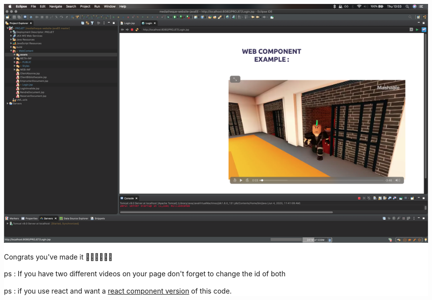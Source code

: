 ![Video%20Streaming%20Web%20Component%20641db35b487b44a59e612655f182700f/Screen_Shot_2020-06-04_at_13.03.54_(2).png](Video%20Streaming%20Web%20Component%20641db35b487b44a59e612655f182700f/Screen_Shot_2020-06-04_at_13.03.54_(2).png)

Congrats you've made it 🎉🎉🎉🎉🎉🎉

ps : If you have two different videos on your page don't forget to change the id of both

ps : if you use react and want a [react component version](https://github.com/VictorTruong18/video-streaming-component) of this code.
